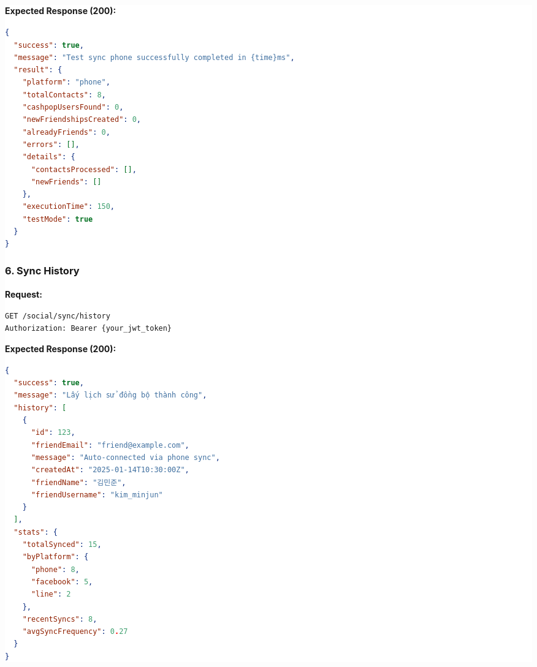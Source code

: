 **Expected Response (200):**
```json
{
  "success": true,
  "message": "Test sync phone successfully completed in {time}ms",
  "result": {
    "platform": "phone",
    "totalContacts": 8,
    "cashpopUsersFound": 0,
    "newFriendshipsCreated": 0,
    "alreadyFriends": 0,
    "errors": [],
    "details": {
      "contactsProcessed": [],
      "newFriends": []
    },
    "executionTime": 150,
    "testMode": true
  }
}
```

### 6. Sync History

**Request:**
```http
GET /social/sync/history
Authorization: Bearer {your_jwt_token}
```

**Expected Response (200):**
```json
{
  "success": true,
  "message": "Lấy lịch sử đồng bộ thành công",
  "history": [
    {
      "id": 123,
      "friendEmail": "friend@example.com",
      "message": "Auto-connected via phone sync",
      "createdAt": "2025-01-14T10:30:00Z",
      "friendName": "김민준",
      "friendUsername": "kim_minjun"
    }
  ],
  "stats": {
    "totalSynced": 15,
    "byPlatform": {
      "phone": 8,
      "facebook": 5,
      "line": 2
    },
    "recentSyncs": 8,
    "avgSyncFrequency": 0.27
  }
}
```
